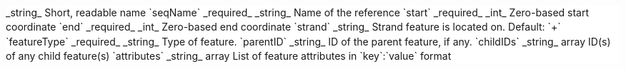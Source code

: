 </td><td>
_string_
</td><td>
Short, readable name
</td></tr>
<tr markdown="block"><td>
`seqName`
_required_
</td><td>
_string_
</td><td>
Name of the reference
</td></tr>
<tr markdown="block"><td>
`start`
_required_
</td><td>
_int_
</td><td>
Zero-based start coordinate
</td></tr>
<tr markdown="block"><td>
`end`
_required_
</td><td>
_int_
</td><td>
Zero-based end coordinate
</td></tr>
<tr markdown="block"><td>
`strand`
</td><td>
_string_
</td><td>
Strand feature is located on.  Default: `+`
</td></tr>
<tr markdown="block"><td>
`featureType`
_required_
</td><td>
_string_
</td><td>
Type of feature.
</td></tr>
<tr markdown="block"><td>
`parentID`
</td><td>
_string_
</td><td>
ID of the parent feature, if any.
</td></tr>
<tr markdown="block"><td>
`childIDs`
</td><td>
_string_ array
</td><td>
ID(s) of any child feature(s)
</td></tr>
<tr markdown="block"><td>
`attributes`
</td><td>
_string_ array
</td><td>
List of feature attributes in `key`:`value` format